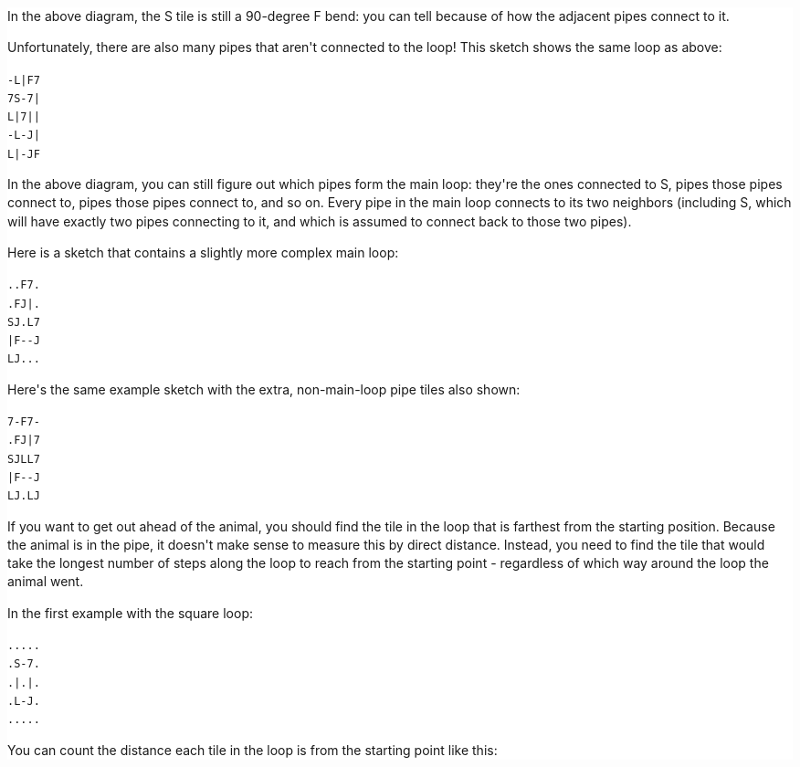 In the above diagram, the S tile is still a 90-degree F bend: you can tell because of
how the adjacent pipes connect to it.

Unfortunately, there are also many pipes that aren't connected to the loop! This sketch
shows the same loop as above:

```
-L|F7
7S-7|
L|7||
-L-J|
L|-JF
```

In the above diagram, you can still figure out which pipes form the main loop: they're
the ones connected to S, pipes those pipes connect to, pipes those pipes connect to, and
so on. Every pipe in the main loop connects to its two neighbors (including S, which
will have exactly two pipes connecting to it, and which is assumed to connect back to
those two pipes).

Here is a sketch that contains a slightly more complex main loop:

```
..F7.
.FJ|.
SJ.L7
|F--J
LJ...
```

Here's the same example sketch with the extra, non-main-loop pipe tiles also shown:

```
7-F7-
.FJ|7
SJLL7
|F--J
LJ.LJ
```

If you want to get out ahead of the animal, you should find the tile in the loop that is
farthest from the starting position. Because the animal is in the pipe, it doesn't make
sense to measure this by direct distance. Instead, you need to find the tile that would
take the longest number of steps along the loop to reach from the starting point -
regardless of which way around the loop the animal went.

In the first example with the square loop:

```
.....
.S-7.
.|.|.
.L-J.
.....
```

You can count the distance each tile in the loop is from the starting point like this:
